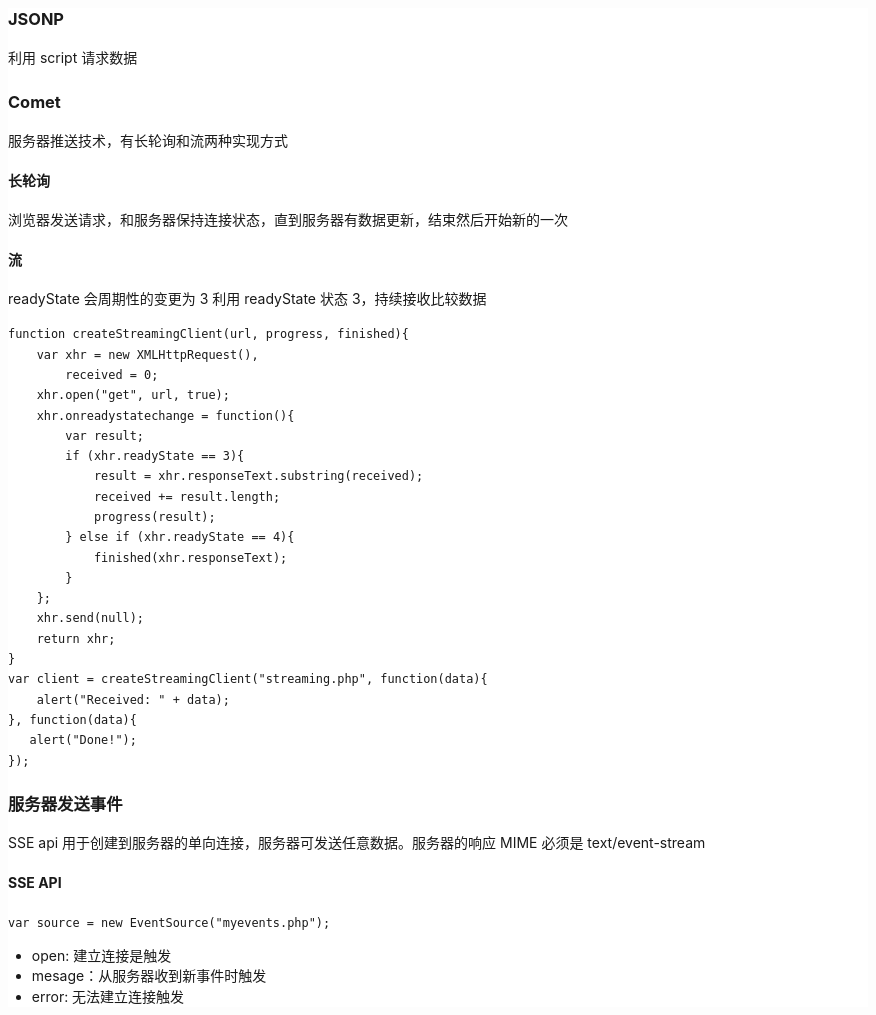 ### JSONP

利用 script 请求数据

### Comet

服务器推送技术，有长轮询和流两种实现方式

#### 长轮询

浏览器发送请求，和服务器保持连接状态，直到服务器有数据更新，结束然后开始新的一次

#### 流

readyState 会周期性的变更为 3
利用 readyState 状态 3，持续接收比较数据

```
function createStreamingClient(url, progress, finished){
    var xhr = new XMLHttpRequest(),
        received = 0;
    xhr.open("get", url, true);
    xhr.onreadystatechange = function(){
        var result;
        if (xhr.readyState == 3){
            result = xhr.responseText.substring(received);
            received += result.length;
            progress(result);
        } else if (xhr.readyState == 4){
            finished(xhr.responseText);
        }
    };
    xhr.send(null);
    return xhr;
}
var client = createStreamingClient("streaming.php", function(data){
    alert("Received: " + data);
}, function(data){
   alert("Done!");
});
```

### 服务器发送事件

SSE api 用于创建到服务器的单向连接，服务器可发送任意数据。服务器的响应 MIME 必须是 text/event-stream

#### SSE API

```
var source = new EventSource("myevents.php");
```

-   open: 建立连接是触发
-   mesage：从服务器收到新事件时触发
-   error: 无法建立连接触发
